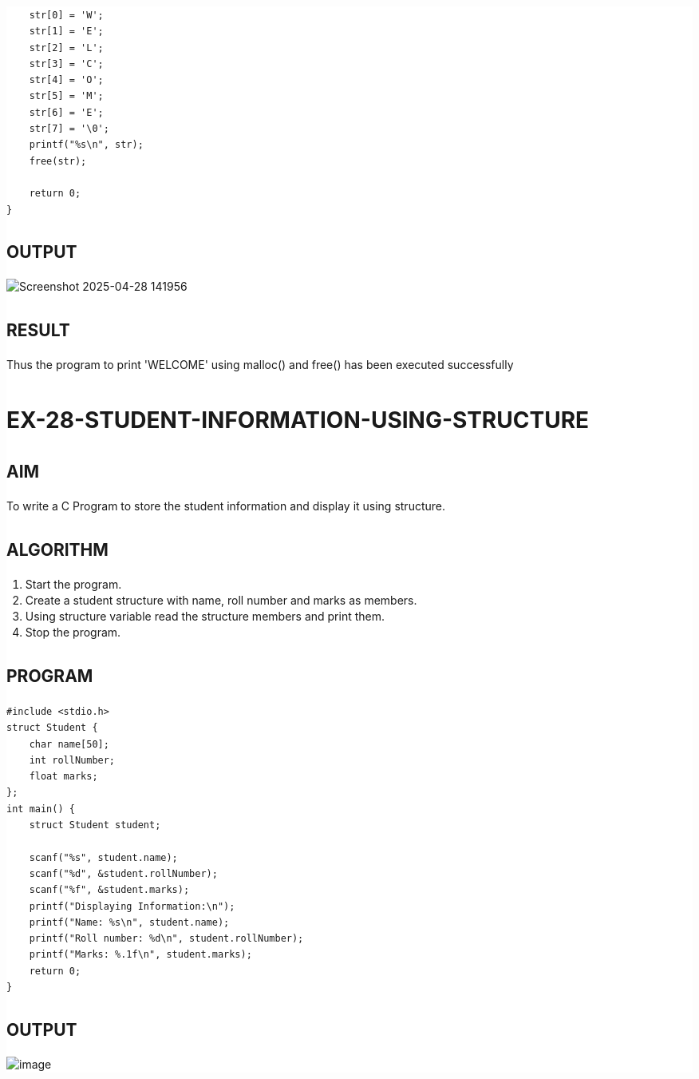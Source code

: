 ```
    str[0] = 'W';
    str[1] = 'E';
    str[2] = 'L';
    str[3] = 'C';
    str[4] = 'O';
    str[5] = 'M';
    str[6] = 'E';
    str[7] = '\0';
    printf("%s\n", str);
    free(str);

    return 0;
}
```
## OUTPUT
![Screenshot 2025-04-28 141956](https://github.com/user-attachments/assets/0ff323f3-d2e1-41dc-9e66-e6eb96156ff9)

## RESULT
Thus the program to print 'WELCOME' using malloc() and free() has been executed successfully
 
# EX-28-STUDENT-INFORMATION-USING-STRUCTURE

## AIM

To write a C Program to store the student information and display it using structure.

## ALGORITHM

1.	Start the program.
2.	Create a student structure with name, roll number and marks as members.
3.	Using structure variable read the structure members and print them.
4.	Stop the program.

## PROGRAM
```
#include <stdio.h>
struct Student {
    char name[50];
    int rollNumber;
    float marks;
};
int main() {
    struct Student student;
    
    scanf("%s", student.name);
    scanf("%d", &student.rollNumber);
    scanf("%f", &student.marks); 
    printf("Displaying Information:\n");
    printf("Name: %s\n", student.name);
    printf("Roll number: %d\n", student.rollNumber);
    printf("Marks: %.1f\n", student.marks); 
    return 0;
}
```
## OUTPUT
![image](https://github.com/user-attachments/assets/3a9cc416-eab0-48a5-bbc1-78d7ef668711)
